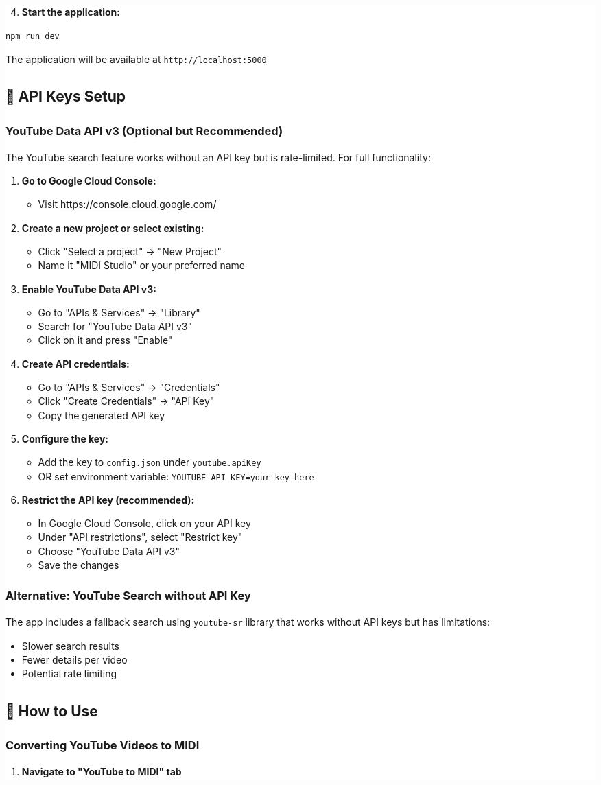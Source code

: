 4. **Start the application:**
```bash
npm run dev
```

The application will be available at `http://localhost:5000`

## 🔑 API Keys Setup

### YouTube Data API v3 (Optional but Recommended)

The YouTube search feature works without an API key but is rate-limited. For full functionality:

1. **Go to Google Cloud Console:**
   - Visit https://console.cloud.google.com/

2. **Create a new project or select existing:**
   - Click "Select a project" → "New Project"
   - Name it "MIDI Studio" or your preferred name

3. **Enable YouTube Data API v3:**
   - Go to "APIs & Services" → "Library"
   - Search for "YouTube Data API v3"
   - Click on it and press "Enable"

4. **Create API credentials:**
   - Go to "APIs & Services" → "Credentials"
   - Click "Create Credentials" → "API Key"
   - Copy the generated API key

5. **Configure the key:**
   - Add the key to `config.json` under `youtube.apiKey`
   - OR set environment variable: `YOUTUBE_API_KEY=your_key_here`

6. **Restrict the API key (recommended):**
   - In Google Cloud Console, click on your API key
   - Under "API restrictions", select "Restrict key"
   - Choose "YouTube Data API v3"
   - Save the changes

### Alternative: YouTube Search without API Key

The app includes a fallback search using `youtube-sr` library that works without API keys but has limitations:
- Slower search results
- Fewer details per video
- Potential rate limiting

## 🎵 How to Use

### Converting YouTube Videos to MIDI

1. **Navigate to "YouTube to MIDI" tab**
